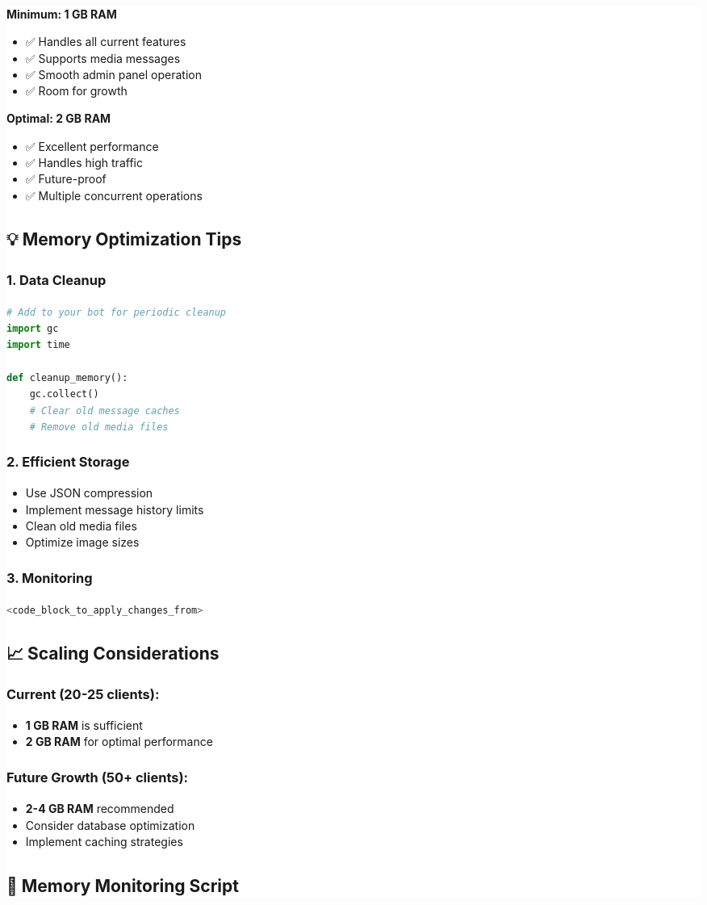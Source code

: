 **Minimum: 1 GB RAM**
- ✅ Handles all current features
- ✅ Supports media messages
- ✅ Smooth admin panel operation
- ✅ Room for growth

**Optimal: 2 GB RAM**
- ✅ Excellent performance
- ✅ Handles high traffic
- ✅ Future-proof
- ✅ Multiple concurrent operations

## 💡 **Memory Optimization Tips**

### **1. Data Cleanup**
```python
# Add to your bot for periodic cleanup
import gc
import time

def cleanup_memory():
    gc.collect()
    # Clear old message caches
    # Remove old media files
```

### **2. Efficient Storage**
- Use JSON compression
- Implement message history limits
- Clean old media files
- Optimize image sizes

### **3. Monitoring**
```python
<code_block_to_apply_changes_from>
```

## 📈 **Scaling Considerations**

### **Current (20-25 clients):**
- **1 GB RAM** is sufficient
- **2 GB RAM** for optimal performance

### **Future Growth (50+ clients):**
- **2-4 GB RAM** recommended
- Consider database optimization
- Implement caching strategies

## 🔧 **Memory Monitoring Script**
